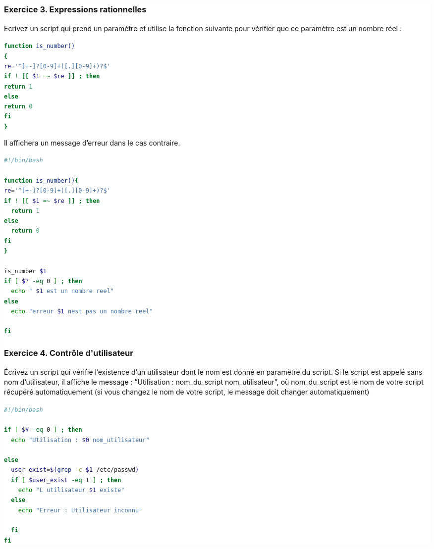 ### Exercice 3. Expressions rationnelles

Ecrivez un script qui prend un paramètre et utilise la fonction suivante pour vérifier que ce paramètre
est un nombre réel :

```bash
function is_number()
{
re='^[+-]?[0-9]+([.][0-9]+)?$'
if ! [[ $1 =~ $re ]] ; then
return 1
else
return 0
fi
}
```

Il affichera un message d’erreur dans le cas contraire.

```bash
#!/bin/bash

function is_number(){
re='^[+-]?[0-9]+([.][0-9]+)?$'
if ! [[ $1 =~ $re ]] ; then
  return 1
else
  return 0
fi
}

is_number $1
if [ $? -eq 0 ] ; then
  echo " $1 est un nombre reel"
else
  echo "erreur $1 nest pas un nombre reel"

fi

```

### Exercice 4. Contrôle d'utilisateur
Écrivez un script qui vérifie l’existence d’un utilisateur dont le nom est donné en paramètre du script. Si le
script est appelé sans nom d’utilisateur, il affiche le message : ”Utilisation : nom\_du\_script nom\_utilisateur”,
où nom_du_script est le nom de votre script récupéré automatiquement (si vous changez le nom de votre
script, le message doit changer automatiquement)

```bash
#!/bin/bash

if [ $# -eq 0 ] ; then
  echo "Utilisation : $0 nom_utilisateur"

else
  user_exist=$(grep -c $1 /etc/passwd)
  if [ $user_exist -eq 1 ] ; then
    echo "L utilisateur $1 existe"
  else
    echo "Erreur : Utilisateur inconnu"

  fi
fi
```